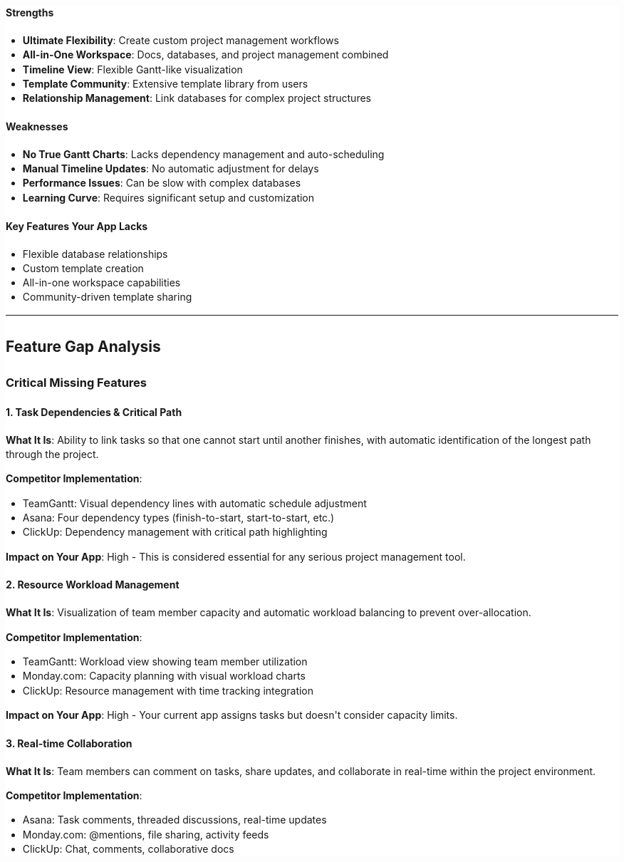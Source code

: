 #### Strengths
- **Ultimate Flexibility**: Create custom project management workflows
- **All-in-One Workspace**: Docs, databases, and project management combined
- **Timeline View**: Flexible Gantt-like visualization
- **Template Community**: Extensive template library from users
- **Relationship Management**: Link databases for complex project structures

#### Weaknesses
- **No True Gantt Charts**: Lacks dependency management and auto-scheduling
- **Manual Timeline Updates**: No automatic adjustment for delays
- **Performance Issues**: Can be slow with complex databases
- **Learning Curve**: Requires significant setup and customization

#### Key Features Your App Lacks
- Flexible database relationships
- Custom template creation
- All-in-one workspace capabilities
- Community-driven template sharing

---

## Feature Gap Analysis

### Critical Missing Features

#### 1. Task Dependencies & Critical Path
**What It Is**: Ability to link tasks so that one cannot start until another finishes, with automatic identification of the longest path through the project.

**Competitor Implementation**:
- TeamGantt: Visual dependency lines with automatic schedule adjustment
- Asana: Four dependency types (finish-to-start, start-to-start, etc.)
- ClickUp: Dependency management with critical path highlighting

**Impact on Your App**: High - This is considered essential for any serious project management tool.

#### 2. Resource Workload Management
**What It Is**: Visualization of team member capacity and automatic workload balancing to prevent over-allocation.

**Competitor Implementation**:
- TeamGantt: Workload view showing team member utilization
- Monday.com: Capacity planning with visual workload charts
- ClickUp: Resource management with time tracking integration

**Impact on Your App**: High - Your current app assigns tasks but doesn't consider capacity limits.

#### 3. Real-time Collaboration
**What It Is**: Team members can comment on tasks, share updates, and collaborate in real-time within the project environment.

**Competitor Implementation**:
- Asana: Task comments, threaded discussions, real-time updates
- Monday.com: @mentions, file sharing, activity feeds
- ClickUp: Chat, comments, collaborative docs
